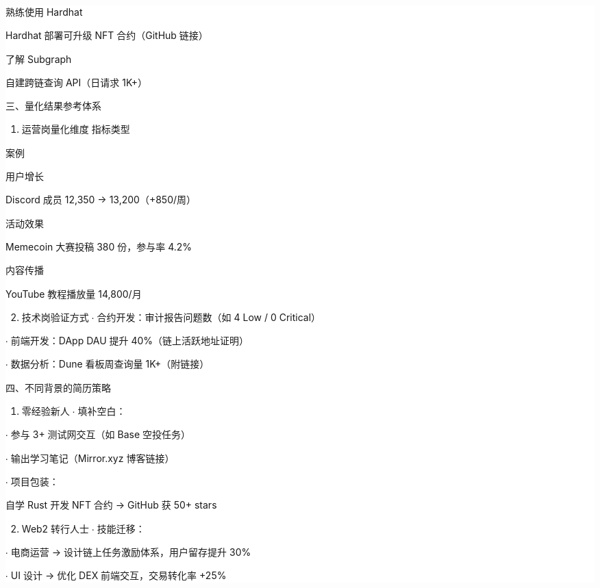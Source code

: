 熟练使用 Hardhat

Hardhat 部署可升级 NFT 合约（GitHub 链接）

了解 Subgraph

自建跨链查询 API（日请求 1K+）

三、​​量化结果参考体系​​
1. ​​运营岗量化维度​​
​​指标类型​​

​​案例​​

用户增长

Discord 成员 12,350 → 13,200（+850/周）

活动效果

Memecoin 大赛投稿 380 份，参与率 4.2%

内容传播

YouTube 教程播放量 14,800/月

2. ​​技术岗验证方式​​
∙
​​合约开发​​：审计报告问题数（如 4 Low / 0 Critical）

∙
​​前端开发​​：DApp DAU 提升 40%（链上活跃地址证明）

∙
​​数据分析​​：Dune 看板周查询量 1K+（附链接）

四、​​不同背景的简历策略​​
1. ​​零经验新人​​
∙
​​填补空白​​：

∙
参与 3+ 测试网交互（如 Base 空投任务）

∙
输出学习笔记（Mirror.xyz 博客链接）

∙
​​项目包装​​：

自学 Rust 开发 NFT 合约 → GitHub 获 50+ stars

2. ​​Web2 转行人士​​
∙
​​技能迁移​​：

∙
电商运营 → 设计链上任务激励体系，用户留存提升 30%

∙
UI 设计 → 优化 DEX 前端交互，交易转化率 +25%
